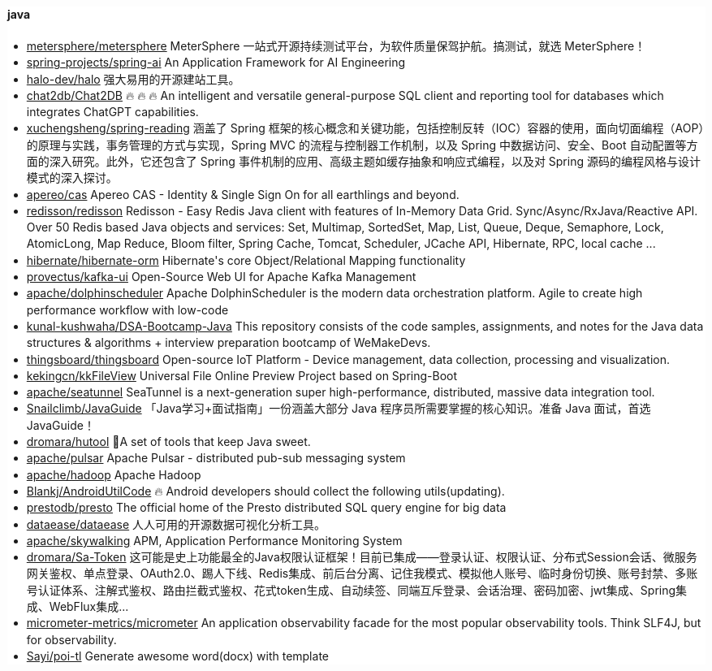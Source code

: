 #### java
* [metersphere/metersphere](https://github.com/metersphere/metersphere) MeterSphere 一站式开源持续测试平台，为软件质量保驾护航。搞测试，就选 MeterSphere！
* [spring-projects/spring-ai](https://github.com/spring-projects/spring-ai) An Application Framework for AI Engineering
* [halo-dev/halo](https://github.com/halo-dev/halo) 强大易用的开源建站工具。
* [chat2db/Chat2DB](https://github.com/chat2db/Chat2DB) 🔥 🔥 🔥 An intelligent and versatile general-purpose SQL client and reporting tool for databases which integrates ChatGPT capabilities.
* [xuchengsheng/spring-reading](https://github.com/xuchengsheng/spring-reading) 涵盖了 Spring 框架的核心概念和关键功能，包括控制反转（IOC）容器的使用，面向切面编程（AOP）的原理与实践，事务管理的方式与实现，Spring MVC 的流程与控制器工作机制，以及 Spring 中数据访问、安全、Boot 自动配置等方面的深入研究。此外，它还包含了 Spring 事件机制的应用、高级主题如缓存抽象和响应式编程，以及对 Spring 源码的编程风格与设计模式的深入探讨。
* [apereo/cas](https://github.com/apereo/cas) Apereo CAS - Identity & Single Sign On for all earthlings and beyond.
* [redisson/redisson](https://github.com/redisson/redisson) Redisson - Easy Redis Java client with features of In-Memory Data Grid. Sync/Async/RxJava/Reactive API. Over 50 Redis based Java objects and services: Set, Multimap, SortedSet, Map, List, Queue, Deque, Semaphore, Lock, AtomicLong, Map Reduce, Bloom filter, Spring Cache, Tomcat, Scheduler, JCache API, Hibernate, RPC, local cache ...
* [hibernate/hibernate-orm](https://github.com/hibernate/hibernate-orm) Hibernate's core Object/Relational Mapping functionality
* [provectus/kafka-ui](https://github.com/provectus/kafka-ui) Open-Source Web UI for Apache Kafka Management
* [apache/dolphinscheduler](https://github.com/apache/dolphinscheduler) Apache DolphinScheduler is the modern data orchestration platform. Agile to create high performance workflow with low-code
* [kunal-kushwaha/DSA-Bootcamp-Java](https://github.com/kunal-kushwaha/DSA-Bootcamp-Java) This repository consists of the code samples, assignments, and notes for the Java data structures & algorithms + interview preparation bootcamp of WeMakeDevs.
* [thingsboard/thingsboard](https://github.com/thingsboard/thingsboard) Open-source IoT Platform - Device management, data collection, processing and visualization.
* [kekingcn/kkFileView](https://github.com/kekingcn/kkFileView) Universal File Online Preview Project based on Spring-Boot
* [apache/seatunnel](https://github.com/apache/seatunnel) SeaTunnel is a next-generation super high-performance, distributed, massive data integration tool.
* [Snailclimb/JavaGuide](https://github.com/Snailclimb/JavaGuide) 「Java学习+面试指南」一份涵盖大部分 Java 程序员所需要掌握的核心知识。准备 Java 面试，首选 JavaGuide！
* [dromara/hutool](https://github.com/dromara/hutool) 🍬A set of tools that keep Java sweet.
* [apache/pulsar](https://github.com/apache/pulsar) Apache Pulsar - distributed pub-sub messaging system
* [apache/hadoop](https://github.com/apache/hadoop) Apache Hadoop
* [Blankj/AndroidUtilCode](https://github.com/Blankj/AndroidUtilCode) 🔥 Android developers should collect the following utils(updating).
* [prestodb/presto](https://github.com/prestodb/presto) The official home of the Presto distributed SQL query engine for big data
* [dataease/dataease](https://github.com/dataease/dataease) 人人可用的开源数据可视化分析工具。
* [apache/skywalking](https://github.com/apache/skywalking) APM, Application Performance Monitoring System
* [dromara/Sa-Token](https://github.com/dromara/Sa-Token) 这可能是史上功能最全的Java权限认证框架！目前已集成——登录认证、权限认证、分布式Session会话、微服务网关鉴权、单点登录、OAuth2.0、踢人下线、Redis集成、前后台分离、记住我模式、模拟他人账号、临时身份切换、账号封禁、多账号认证体系、注解式鉴权、路由拦截式鉴权、花式token生成、自动续签、同端互斥登录、会话治理、密码加密、jwt集成、Spring集成、WebFlux集成...
* [micrometer-metrics/micrometer](https://github.com/micrometer-metrics/micrometer) An application observability facade for the most popular observability tools. Think SLF4J, but for observability.
* [Sayi/poi-tl](https://github.com/Sayi/poi-tl) Generate awesome word(docx) with template
